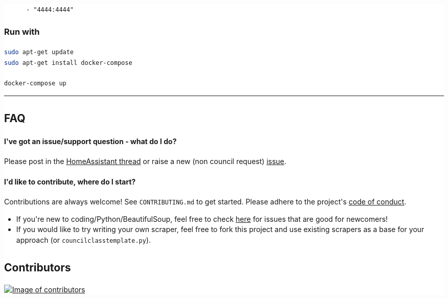 ```
      - "4444:4444"

```
### Run with
```bash
sudo apt-get update
sudo apt-get install docker-compose

docker-compose up
```

---

## FAQ
#### I've got an issue/support question - what do I do?
Please post in the [HomeAssistant thread](https://community.home-assistant.io/t/bin-waste-collection/55451) or raise a new (non council request) [issue](https://github.com/robbrad/UKBinCollectionData/issues/new).

#### I'd like to contribute, where do I start?
Contributions are always welcome! See ```CONTRIBUTING.md``` to get started. Please adhere to the project's [code of conduct](https://github.com/robbrad/UKBinCollectionData/blob/master/CODE_OF_CONDUCT.md).

- If you're new to coding/Python/BeautifulSoup, feel free to check [here](https://github.com/robbrad/UKBinCollectionData/issues?q=is%3Aissue+is%3Aopen+label%3A%22good+first+issue%22) for issues that are good for newcomers!
- If you would like to try writing your own scraper, feel free to fork this project and use existing scrapers as a base for your approach (or `councilclasstemplate.py`).

## Contributors
<a href="https://github.com/robbrad/UKBinCollectionData/graphs/contributors">
  <img src="https://contrib.rocks/image?repo=robbrad/UKBinCollectionData"  alt="Image of contributors"/>
</a>

